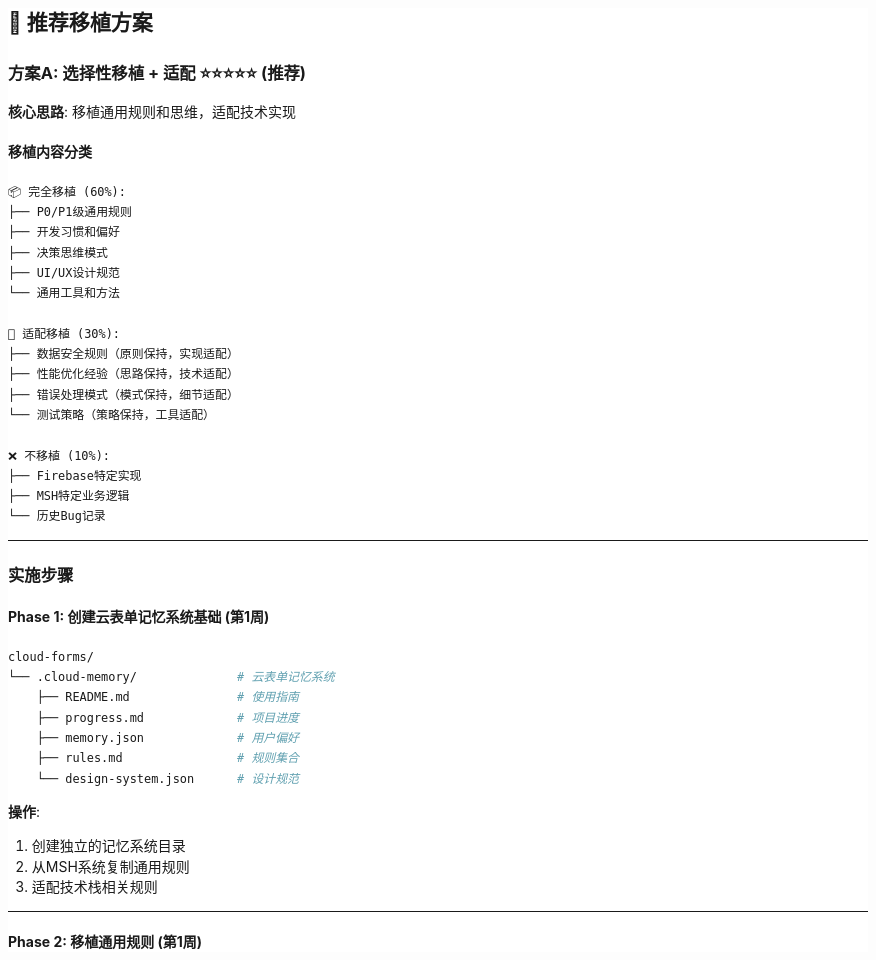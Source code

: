 
## 🎯 推荐移植方案

### 方案A: 选择性移植 + 适配 ⭐⭐⭐⭐⭐ (推荐)

**核心思路**: 移植通用规则和思维，适配技术实现

#### 移植内容分类

```
📦 完全移植 (60%):
├── P0/P1级通用规则
├── 开发习惯和偏好
├── 决策思维模式
├── UI/UX设计规范
└── 通用工具和方法

🔄 适配移植 (30%):
├── 数据安全规则（原则保持，实现适配）
├── 性能优化经验（思路保持，技术适配）
├── 错误处理模式（模式保持，细节适配）
└── 测试策略（策略保持，工具适配）

❌ 不移植 (10%):
├── Firebase特定实现
├── MSH特定业务逻辑
└── 历史Bug记录
```

---

### 实施步骤

#### Phase 1: 创建云表单记忆系统基础 (第1周)

```bash
cloud-forms/
└── .cloud-memory/              # 云表单记忆系统
    ├── README.md               # 使用指南
    ├── progress.md             # 项目进度
    ├── memory.json             # 用户偏好
    ├── rules.md                # 规则集合
    └── design-system.json      # 设计规范
```

**操作**:
1. 创建独立的记忆系统目录
2. 从MSH系统复制通用规则
3. 适配技术栈相关规则

---

#### Phase 2: 移植通用规则 (第1周)
